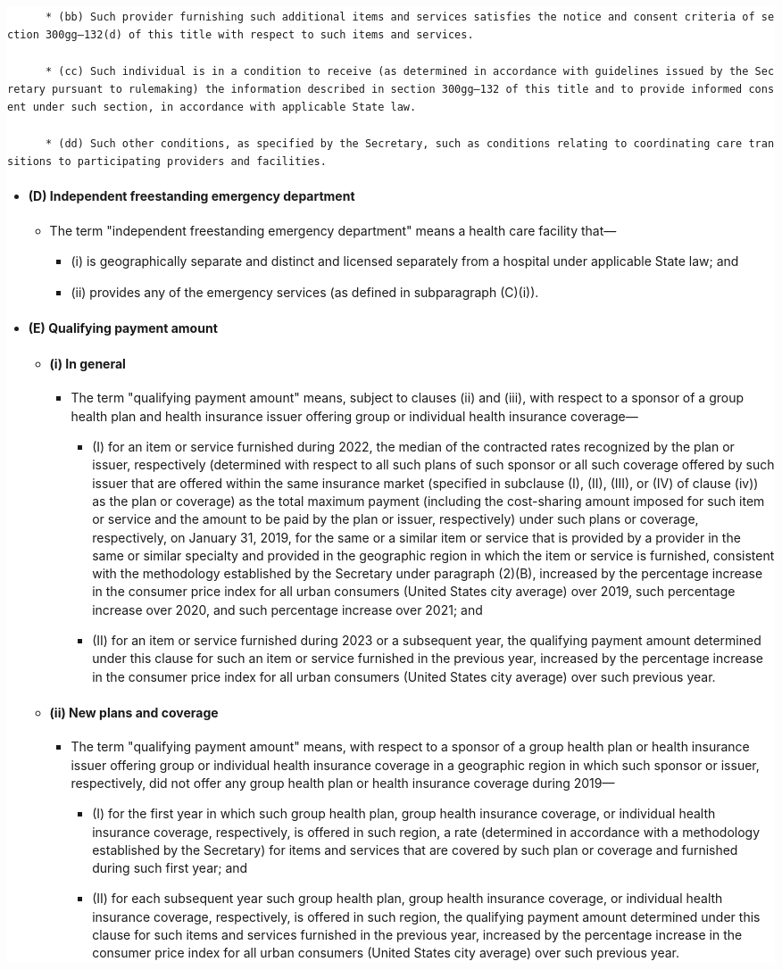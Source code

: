           * (bb) Such provider furnishing such additional items and services satisfies the notice and consent criteria of section 300gg–132(d) of this title with respect to such items and services.

          * (cc) Such individual is in a condition to receive (as determined in accordance with guidelines issued by the Secretary pursuant to rulemaking) the information described in section 300gg–132 of this title and to provide informed consent under such section, in accordance with applicable State law.

          * (dd) Such other conditions, as specified by the Secretary, such as conditions relating to coordinating care transitions to participating providers and facilities.

  * #### (D) Independent freestanding emergency department
    * The term "independent freestanding emergency department" means a health care facility that—

      * (i) is geographically separate and distinct and licensed separately from a hospital under applicable State law; and

      * (ii) provides any of the emergency services (as defined in subparagraph (C)(i)).

  * #### (E) Qualifying payment amount
    * #### (i) In general
      * The term "qualifying payment amount" means, subject to clauses (ii) and (iii), with respect to a sponsor of a group health plan and health insurance issuer offering group or individual health insurance coverage—

        * (I) for an item or service furnished during 2022, the median of the contracted rates recognized by the plan or issuer, respectively (determined with respect to all such plans of such sponsor or all such coverage offered by such issuer that are offered within the same insurance market (specified in subclause (I), (II), (III), or (IV) of clause (iv)) as the plan or coverage) as the total maximum payment (including the cost-sharing amount imposed for such item or service and the amount to be paid by the plan or issuer, respectively) under such plans or coverage, respectively, on January 31, 2019, for the same or a similar item or service that is provided by a provider in the same or similar specialty and provided in the geographic region in which the item or service is furnished, consistent with the methodology established by the Secretary under paragraph (2)(B), increased by the percentage increase in the consumer price index for all urban consumers (United States city average) over 2019, such percentage increase over 2020, and such percentage increase over 2021; and

        * (II) for an item or service furnished during 2023 or a subsequent year, the qualifying payment amount determined under this clause for such an item or service furnished in the previous year, increased by the percentage increase in the consumer price index for all urban consumers (United States city average) over such previous year.

    * #### (ii) New plans and coverage
      * The term "qualifying payment amount" means, with respect to a sponsor of a group health plan or health insurance issuer offering group or individual health insurance coverage in a geographic region in which such sponsor or issuer, respectively, did not offer any group health plan or health insurance coverage during 2019—

        * (I) for the first year in which such group health plan, group health insurance coverage, or individual health insurance coverage, respectively, is offered in such region, a rate (determined in accordance with a methodology established by the Secretary) for items and services that are covered by such plan or coverage and furnished during such first year; and

        * (II) for each subsequent year such group health plan, group health insurance coverage, or individual health insurance coverage, respectively, is offered in such region, the qualifying payment amount determined under this clause for such items and services furnished in the previous year, increased by the percentage increase in the consumer price index for all urban consumers (United States city average) over such previous year.
